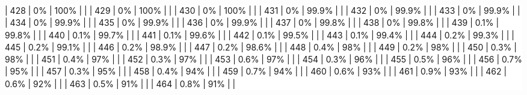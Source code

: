 | 428 | 0% | 100% |  |
| 429 | 0% | 100% |  |
| 430 | 0% | 100% |  |
| 431 | 0% | 99.9% |  |
| 432 | 0% | 99.9% |  |
| 433 | 0% | 99.9% |  |
| 434 | 0% | 99.9% |  |
| 435 | 0% | 99.9% |  |
| 436 | 0% | 99.9% |  |
| 437 | 0% | 99.8% |  |
| 438 | 0% | 99.8% |  |
| 439 | 0.1% | 99.8% |  |
| 440 | 0.1% | 99.7% |  |
| 441 | 0.1% | 99.6% |  |
| 442 | 0.1% | 99.5% |  |
| 443 | 0.1% | 99.4% |  |
| 444 | 0.2% | 99.3% |  |
| 445 | 0.2% | 99.1% |  |
| 446 | 0.2% | 98.9% |  |
| 447 | 0.2% | 98.6% |  |
| 448 | 0.4% | 98% |  |
| 449 | 0.2% | 98% |  |
| 450 | 0.3% | 98% |  |
| 451 | 0.4% | 97% |  |
| 452 | 0.3% | 97% |  |
| 453 | 0.6% | 97% |  |
| 454 | 0.3% | 96% |  |
| 455 | 0.5% | 96% |  |
| 456 | 0.7% | 95% |  |
| 457 | 0.3% | 95% |  |
| 458 | 0.4% | 94% |  |
| 459 | 0.7% | 94% |  |
| 460 | 0.6% | 93% |  |
| 461 | 0.9% | 93% |  |
| 462 | 0.6% | 92% |  |
| 463 | 0.5% | 91% |  |
| 464 | 0.8% | 91% |  |